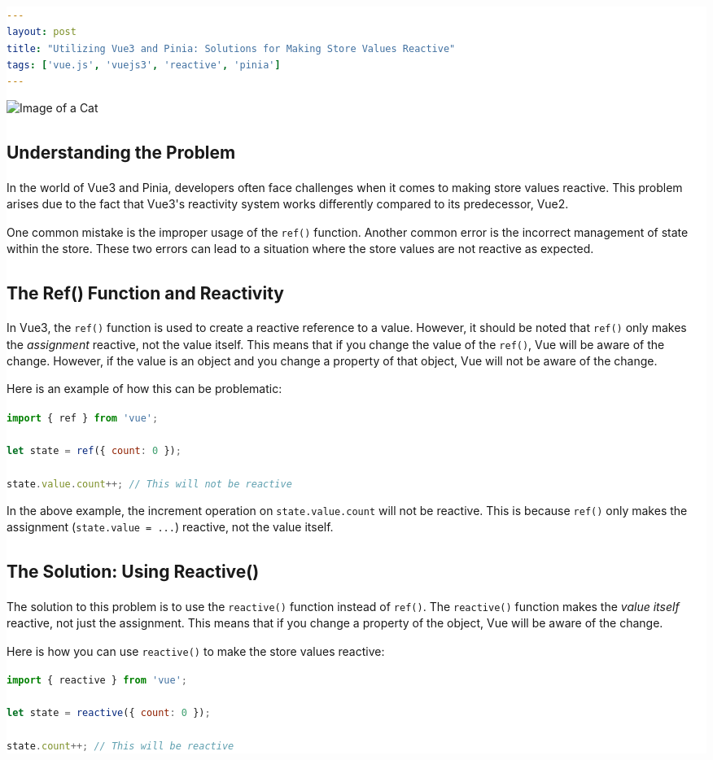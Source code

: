 ```yaml
---
layout: post
title: "Utilizing Vue3 and Pinia: Solutions for Making Store Values Reactive"
tags: ['vue.js', 'vuejs3', 'reactive', 'pinia']
---
```


![Image of a Cat](http://source.unsplash.com/1600x900/?cat)

## Understanding the Problem

In the world of Vue3 and Pinia, developers often face challenges when it comes to making store values reactive. This problem arises due to the fact that Vue3's reactivity system works differently compared to its predecessor, Vue2. 

One common mistake is the improper usage of the `ref()` function. Another common error is the incorrect management of state within the store. These two errors can lead to a situation where the store values are not reactive as expected.

## The Ref() Function and Reactivity

In Vue3, the `ref()` function is used to create a reactive reference to a value. However, it should be noted that `ref()` only makes the *assignment* reactive, not the value itself. This means that if you change the value of the `ref()`, Vue will be aware of the change. However, if the value is an object and you change a property of that object, Vue will not be aware of the change.

Here is an example of how this can be problematic:

```javascript
import { ref } from 'vue';

let state = ref({ count: 0 });

state.value.count++; // This will not be reactive
```

In the above example, the increment operation on `state.value.count` will not be reactive. This is because `ref()` only makes the assignment (`state.value = ...`) reactive, not the value itself.

## The Solution: Using Reactive()

The solution to this problem is to use the `reactive()` function instead of `ref()`. The `reactive()` function makes the *value itself* reactive, not just the assignment. This means that if you change a property of the object, Vue will be aware of the change.

Here is how you can use `reactive()` to make the store values reactive:

```javascript
import { reactive } from 'vue';

let state = reactive({ count: 0 });

state.count++; // This will be reactive
```
